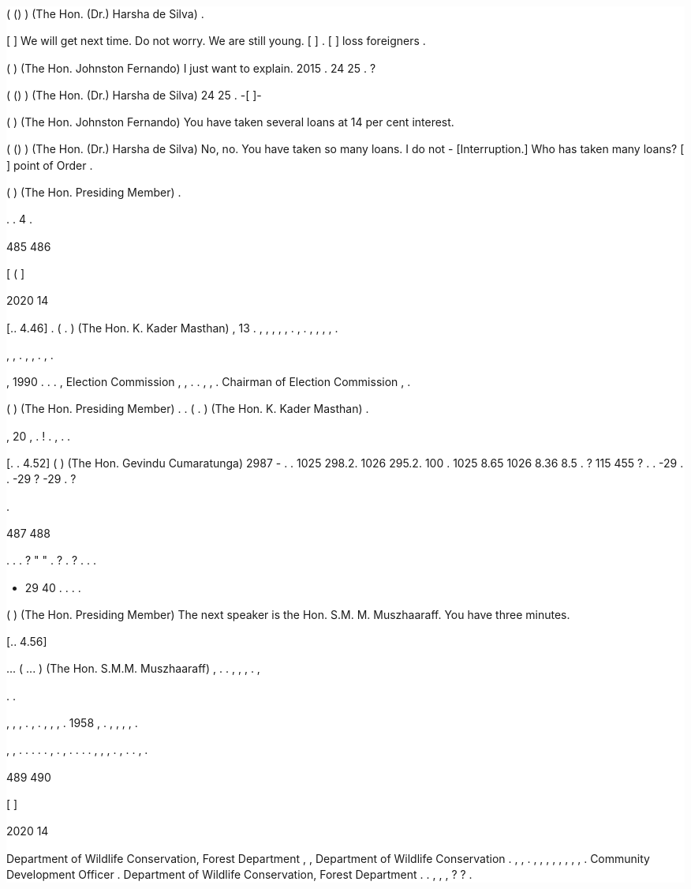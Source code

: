 ( () ) (The Hon. (Dr.) Harsha de Silva) .

[ ] We will get next time. Do not worry. We are still young. [ ] . [ ] loss foreigners .

( ) (The Hon. Johnston Fernando) I just want to explain. 2015 . 24 25 . ?

( () ) (The Hon. (Dr.) Harsha de Silva) 24 25 . -[ ]-

( ) (The Hon. Johnston Fernando) You have taken several loans at 14 per cent interest.

( () ) (The Hon. (Dr.) Harsha de Silva) No, no. You have taken so many loans. I do not - [Interruption.] Who has taken many loans? [ ] point of Order .

( ) (The Hon. Presiding Member) .

. . 4 .

485 486

[ ( ]

2020 14

[.. 4.46] . ( . ) (The Hon. K. Kader Masthan) , 13 . , , , , , . , . , , , , .

, , . , , . , .

, 1990 . . . , Election Commission , , . . , , . Chairman of Election Commission , .

( ) (The Hon. Presiding Member) . . ( . ) (The Hon. K. Kader Masthan) .

, 20 , . ! . , . .

[. . 4.52] ( ) (The Hon. Gevindu Cumaratunga) 2987 - . . 1025 298.2. 1026 295.2. 100 . 1025 8.65 1026 8.36 8.5 . ? 115 455 ? . . -29 . . -29 ? -29 . ?

.

487 488

. . . ? " " . ? . ? . . .

- 29 40 . . . .

( ) (The Hon. Presiding Member) The next speaker is the Hon. S.M. M. Muszhaaraff. You have three minutes.

[.. 4.56]

... ( ... ) (The Hon. S.M.M. Muszhaaraff) , . . , , , . ,

. .

, , , . , . , , , . 1958 , . , , , , .

, , . . . . . , . , . . . . , , , . , . . , .

489 490

[ ]

2020 14

Department of Wildlife Conservation, Forest Department , , Department of Wildlife Conservation . , , . , , , , , , , , . Community Development Officer . Department of Wildlife Conservation, Forest Department . . , , , ? ? .

